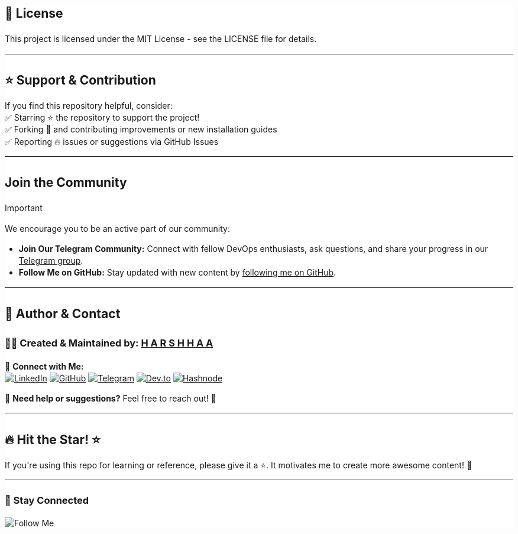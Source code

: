 
## 📄 **License**

This project is licensed under the MIT License - see the LICENSE file for details.

---

## ⭐ **Support & Contribution**  

If you find this repository helpful, consider:  
✅ Starring ⭐ the repository to support the project!  
✅ Forking 🍴 and contributing improvements or new installation guides  
✅ Reporting 🔥 issues or suggestions via GitHub Issues

---

## Join the Community

> [!IMPORTANT]
> We encourage you to be an active part of our community:
>
> - **Join Our Telegram Community:** Connect with fellow DevOps enthusiasts, ask questions, and share your progress in our [Telegram group](https://t.me/prodevopsguy).
> - **Follow Me on GitHub:** Stay updated with new content by [following me on GitHub](https://github.com/NotHarshhaa).

---

## 📢 **Author & Contact**  

### 👨‍💻 **Created & Maintained by:** [H A R S H H A A](https://github.com/NotHarshhaa)  

🔗 **Connect with Me:**  
[![LinkedIn](https://img.shields.io/badge/LinkedIn-%230077B5.svg?style=for-the-badge&logo=linkedin&logoColor=white)](https://linkedin.com/in/harshhaa-vardhan-reddy) [![GitHub](https://img.shields.io/badge/GitHub-181717?style=for-the-badge&logo=github&logoColor=white)](https://github.com/NotHarshhaa)  [![Telegram](https://img.shields.io/badge/Telegram-26A5E4?style=for-the-badge&logo=telegram&logoColor=white)](https://t.me/prodevopsguy) [![Dev.to](https://img.shields.io/badge/Dev.to-0A0A0A?style=for-the-badge&logo=dev.to&logoColor=white)](https://dev.to/notharshhaa) [![Hashnode](https://img.shields.io/badge/Hashnode-2962FF?style=for-the-badge&logo=hashnode&logoColor=white)](https://hashnode.com/@prodevopsguy)  

📩 **Need help or suggestions?** Feel free to reach out! 🚀  

---

## 🔥 **Hit the Star! ⭐**  

If you're using this repo for learning or reference, please give it a ⭐. It motivates me to create more awesome content! 🚀

---

### 📢 Stay Connected  

![Follow Me](https://imgur.com/2j7GSPs.png)
